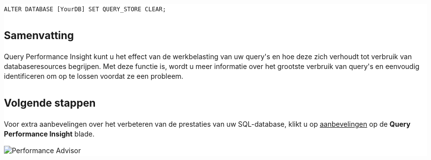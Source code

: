     ALTER DATABASE [YourDB] SET QUERY_STORE CLEAR;


## <a name="summary"></a>Samenvatting
Query Performance Insight kunt u het effect van de werkbelasting van uw query's en hoe deze zich verhoudt tot verbruik van databaseresources begrijpen. Met deze functie is, wordt u meer informatie over het grootste verbruik van query's en eenvoudig identificeren om op te lossen voordat ze een probleem.

## <a name="next-steps"></a>Volgende stappen
Voor extra aanbevelingen over het verbeteren van de prestaties van uw SQL-database, klikt u op [aanbevelingen](sql-database-advisor.md) op de **Query Performance Insight** blade.

![Performance Advisor](./media/sql-database-query-performance/ia.png)


[1]: ./media/sql-database-query-performance/tile.png
[2]: ./media/sql-database-query-performance/top-queries.png
[3]: ./media/sql-database-query-performance/query-details.png
[4]: ./media/sql-database-query-performance/top-duration.png
[5]: ./media/sql-database-query-performance/top-execution.png
[6]: ./media/sql-database-query-performance/annotation.png
[7]: ./media/sql-database-query-performance/annotation-details.png
[8]: ./media/sql-database-query-performance/qds-off.png
[9]: ./media/sql-database-query-performance/qds-button.png

